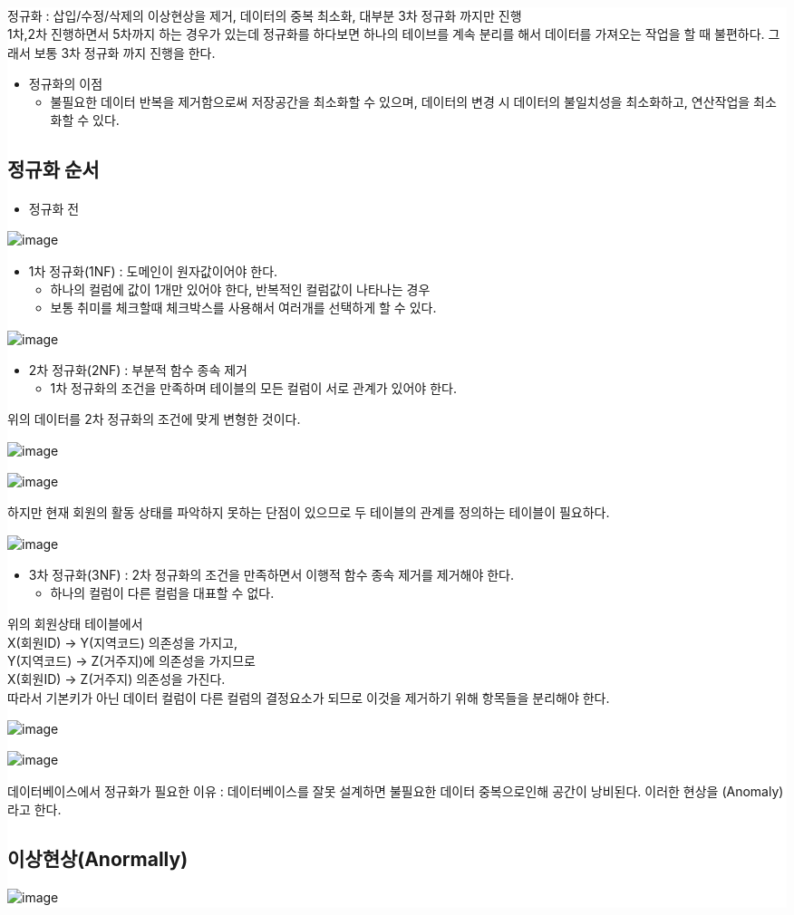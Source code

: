정규화 : 삽입/수정/삭제의 이상현상을 제거, 데이터의 중복 최소화, 대부분 3차 정규화 까지만 진행<br>
1차,2차 진행하면서 5차까지 하는 경우가 있는데 정규화를 하다보면 하나의 테이브를 계속 분리를 해서 데이터를 가져오는 작업을 할 때 불편하다. 그래서 보통 3차 정규화 까지 진행을 한다.<br>

- 정규화의 이점
	- 불필요한 데이터 반복을 제거함으로써 저장공간을 최소화할 수 있으며, 데이터의 변경 시 데이터의 불일치성을 최소화하고, 연산작업을 최소화할 수 있다.

## 정규화 순서

- 정규화 전

![image](https://github.com/to7485/DBMS1900/assets/54658614/f826559e-de8b-48c8-bb93-b055c52bd212)

- 1차 정규화(1NF) :  도메인이 원자값이어야 한다.
	- 하나의 컬럼에 값이 1개만 있어야 한다, 반복적인 컬럼값이 나타나는 경우<br>
	- 보통 취미를 체크할때 체크박스를 사용해서 여러개를 선택하게 할 수 있다.<br>

![image](https://github.com/to7485/DBMS1900/assets/54658614/6dead6ed-e5e4-4835-b85b-e74e46b22182)


- 2차 정규화(2NF) : 부분적 함수 종속 제거
	- 1차 정규화의 조건을 만족하며 테이블의 모든 컬럼이 서로 관계가 있어야 한다.

위의 데이터를 2차 정규화의 조건에 맞게 변형한 것이다.

![image](https://github.com/to7485/DBMS1900/assets/54658614/34a102bc-b677-4238-adc0-a753d3e36efb)

![image](https://github.com/to7485/DBMS1900/assets/54658614/55918093-c16c-4088-ae31-57feba062c75)

하지만 현재 회원의 활동 상태를 파악하지 못하는 단점이 있으므로 두 테이블의 관계를 정의하는 테이블이 필요하다.

![image](https://github.com/to7485/DBMS1900/assets/54658614/1ce95ab2-d5f7-4624-bf9a-c5bb62e79a2f)


- 3차 정규화(3NF) :  2차 정규화의 조건을 만족하면서 이행적 함수 종속 제거를 제거해야 한다.
	- 하나의 컬럼이 다른 컬럼을 대표할 수 없다.<br>

위의 회원상태 테이블에서<br>
X(회원ID) -> Y(지역코드) 의존성을 가지고,<br>
Y(지역코드) -> Z(거주지)에 의존성을 가지므로<br>
X(회원ID) -> Z(거주지) 의존성을 가진다.<br>
따라서 기본키가 아닌 데이터 컬럼이 다른 컬럼의 결정요소가 되므로 이것을 제거하기 위해 항목들을 분리해야 한다.

![image](https://github.com/to7485/DBMS1900/assets/54658614/04fde3e6-2b76-4062-a58d-3a746e812b37)

![image](https://github.com/to7485/DBMS1900/assets/54658614/7630feb3-fa14-49bb-98ac-0165d7ededc3)

데이터베이스에서 정규화가 필요한 이유 : 데이터베이스를 잘못 설계하면 불필요한 데이터 중복으로인해 공간이 낭비된다. 이러한 현상을 (Anomaly)라고 한다.


## 이상현상(Anormally)

![image](https://user-images.githubusercontent.com/54658614/216899745-f0096be9-e560-40d9-82af-ddfaf26f1367.png)
